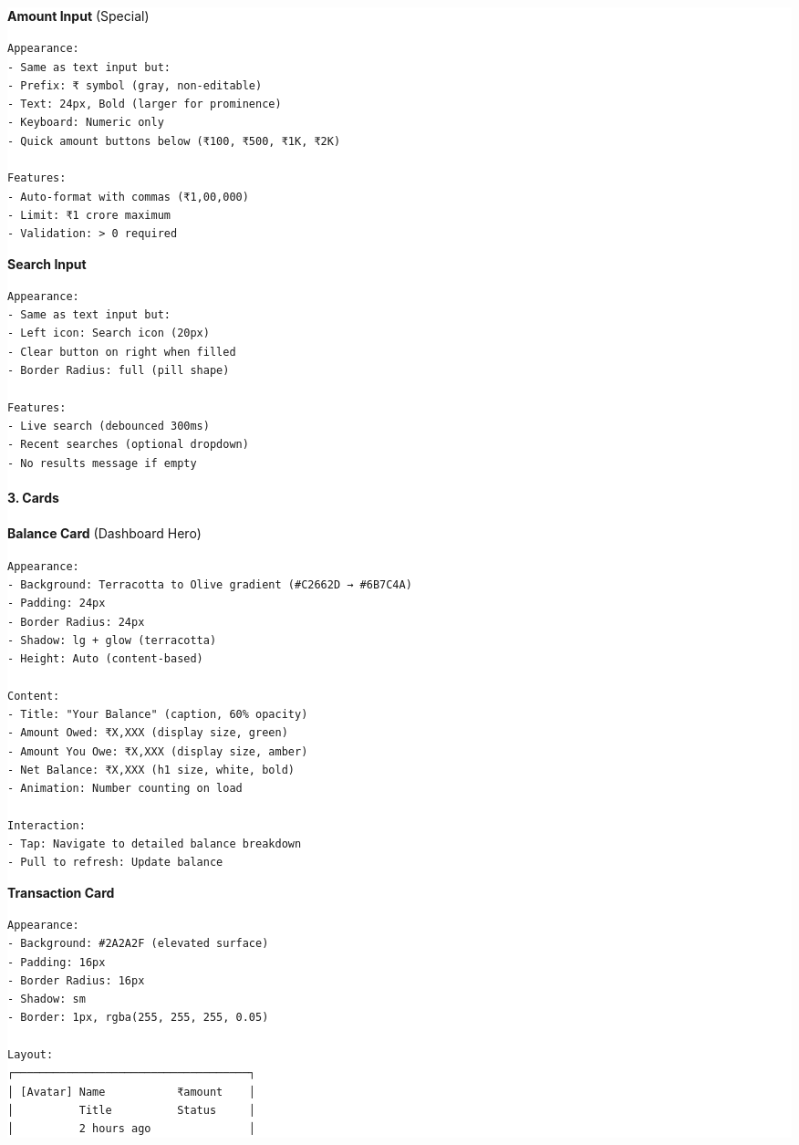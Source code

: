 **Amount Input** (Special)
```tsx
Appearance:
- Same as text input but:
- Prefix: ₹ symbol (gray, non-editable)
- Text: 24px, Bold (larger for prominence)
- Keyboard: Numeric only
- Quick amount buttons below (₹100, ₹500, ₹1K, ₹2K)

Features:
- Auto-format with commas (₹1,00,000)
- Limit: ₹1 crore maximum
- Validation: > 0 required
```

**Search Input**
```tsx
Appearance:
- Same as text input but:
- Left icon: Search icon (20px)
- Clear button on right when filled
- Border Radius: full (pill shape)

Features:
- Live search (debounced 300ms)
- Recent searches (optional dropdown)
- No results message if empty
```

#### 3. Cards

**Balance Card** (Dashboard Hero)
```tsx
Appearance:
- Background: Terracotta to Olive gradient (#C2662D → #6B7C4A)
- Padding: 24px
- Border Radius: 24px
- Shadow: lg + glow (terracotta)
- Height: Auto (content-based)

Content:
- Title: "Your Balance" (caption, 60% opacity)
- Amount Owed: ₹X,XXX (display size, green)
- Amount You Owe: ₹X,XXX (display size, amber)
- Net Balance: ₹X,XXX (h1 size, white, bold)
- Animation: Number counting on load

Interaction:
- Tap: Navigate to detailed balance breakdown
- Pull to refresh: Update balance
```

**Transaction Card**
```tsx
Appearance:
- Background: #2A2A2F (elevated surface)
- Padding: 16px
- Border Radius: 16px
- Shadow: sm
- Border: 1px, rgba(255, 255, 255, 0.05)

Layout:
┌────────────────────────────────────┐
│ [Avatar] Name           ₹amount    │
│          Title          Status     │
│          2 hours ago               │
```